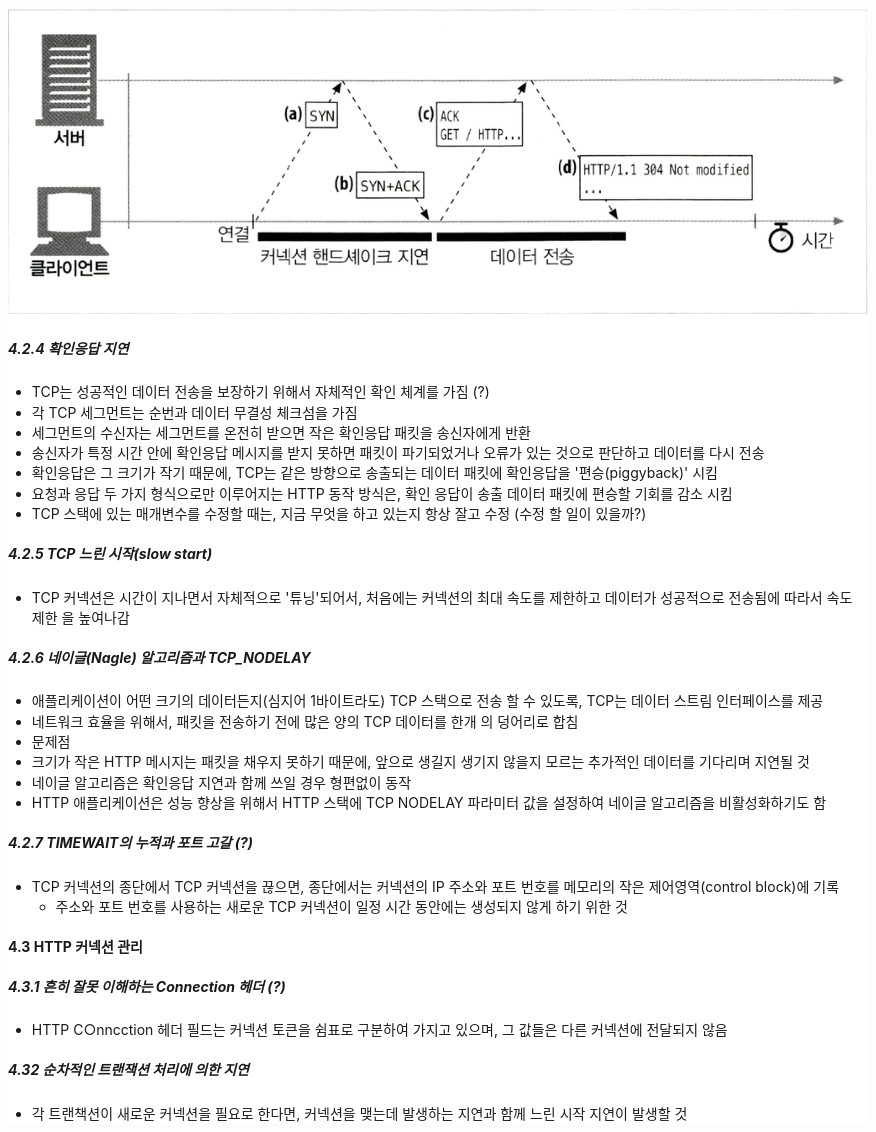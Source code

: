 ![TCP는 데이터를 전송하기 전에, 커넥션 설정을 위해 두 개의 패킷 전송을 해야 한다.](/assets/images/books/네트워크_해킹_보안/네트워크일반/HTTP완벽가이드/figure_4-8.png)

##### 4.2.4 확인응답 지연
* TCP는 성공적인 데이터 전송을 보장하기 위해서 자체적인 확인 체계를 가짐 (?)
* 각 TCP 세그먼트는 순번과 데이터 무결성 체크섬을 가짐
* 세그먼트의 수신자는 세그먼트를 온전히 받으면 작은 확인응답 패킷을 송신자에게 반환
* 송신자가 특정 시간 안에 확인응답 메시지를 받지 못하면 패킷이 파기되었거나 오류가 있는 것으로 판단하고 데이터를 다시 전송
* 확인응답은 그 크기가 작기 때문에, TCP는 같은 방향으로 송출되는 데이터 패킷에 확인응답을 '편승(piggyback)' 시킴
* 요청과 응답 두 가지 형식으로만 이루어지는 HTTP 동작 방식은, 확인 응답이 송출 데이터 패킷에 편승할 기회를 감소 시킴
* TCP 스택에 있는 매개변수를 수정할 때는, 지금 무엇을 하고 있는지 항상 잘고 수정 (수정 할 일이 있을까?)

##### 4.2.5 TCP 느린 시작(slow start)
* TCP 커넥션은 시간이 지나면서 자체적으로 '튜닝'되어서, 처음에는 커넥션의 최대 속도를 제한하고 데이터가 성공적으로 전송됨에 따라서 속도 제한 을 높여나감

##### 4.2.6 네이글(Nagle) 알고리즘과 TCP_NODELAY
* 애플리케이션이 어떤 크기의 데이터든지(심지어 1바이트라도) TCP 스택으로 전송 할 수 있도록, TCP는 데이터 스트림 인터페이스를 제공
* 네트워크 효율을 위해서, 패킷을 전송하기 전에 많은 양의 TCP 데이터를 한개 의 덩어리로 합침
* 문제점
 * 크기가 작은 HTTP 메시지는 패킷을 채우지 못하기 때문에, 앞으로 생길지 생기지 않을지 모르는 추가적인 데이터를 기다리며 지연될 것
 * 네이글 알고리즘은 확인응답 지연과 함께 쓰일 경우 형편없이 동작
* HTTP 애플리케이션은 성능 향상을 위해서 HTTP 스택에 TCP NODELAY 파라미터 값을 설정하여 네이글 알고리즘을 비활성화하기도 함

##### 4.2.7 TIMEWAIT의 누적과 포트 고갈 (?)
* TCP 커넥션의 종단에서 TCP 커넥션을 끊으면, 종단에서는 커넥션의 IP 주소와 포트 번호를 메모리의 작은 제어영역(control block)에 기록
  * 주소와 포트 번호를 사용하는 새로운 TCP 커넥션이 일정 시간 동안에는 생성되지 않게 하기 위한 것

#### 4.3 HTTP 커넥션 관리

##### 4.3.1 흔히 잘못 이해하는 Connection 헤더 (?)
* HTTP C○nncction 헤더 필드는 커넥션 토큰을 쉼표로 구분하여 가지고 있으며, 그 값들은 다른 커넥션에 전달되지 않음

##### 4.32 순차적인 트랜잭션 처리에 의한 지연
* 각 트랜책션이 새로운 커넥션을 필요로 한다면, 커넥션을 맺는데 발생하는 지연과 함께 느린 시작 지연이 발생할 것
